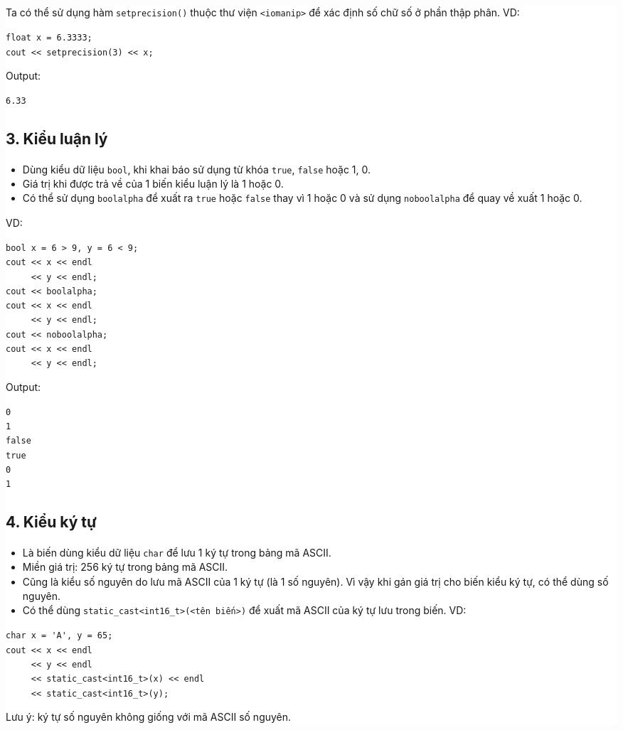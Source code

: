Ta có thể sử dụng hàm `setprecision()` thuộc thư viện `<iomanip>` để xác định số chữ số ở phần thập phân.
VD:
```
float x = 6.3333;
cout << setprecision(3) << x;
```
Output:

    6.33

## 3. Kiểu luận lý
- Dùng kiểu dữ liệu `bool`, khi khai báo sử dụng từ khóa `true`, `false` hoặc 1, 0.
- Giá trị khi được trả về của 1 biến kiểu luận lý là 1 hoặc 0.
- Có thể sử dụng `boolalpha` để xuất ra `true` hoặc `false` thay vì 1 hoặc 0 và sử dụng `noboolalpha` để quay về xuất 1 hoặc 0.

VD:
```
bool x = 6 > 9, y = 6 < 9;
cout << x << endl
     << y << endl;
cout << boolalpha;
cout << x << endl
     << y << endl;
cout << noboolalpha;
cout << x << endl
     << y << endl;
```

Output:

    0
    1
    false
    true
    0
    1

## 4. Kiểu ký tự
- Là biến dùng kiểu dữ liệu `char` để lưu 1 ký tự trong bảng mã ASCII.
- Miền giá trị: 256 ký tự trong bảng mã ASCII.
- Cũng là kiểu số nguyên do lưu mã ASCII của 1 ký tự (là 1 số nguyên). Vì vậy khi gán giá trị cho biến kiểu ký tự, có thể dùng số nguyên.
- Có thể dùng `static_cast<int16_t>(<tên biến>)` để xuất mã ASCII của ký tự lưu trong biến.
VD:
```
char x = 'A', y = 65;
cout << x << endl
     << y << endl
     << static_cast<int16_t>(x) << endl
     << static_cast<int16_t>(y);
```
Lưu ý: ký tự số nguyên không giống với mã ASCII số nguyên.
